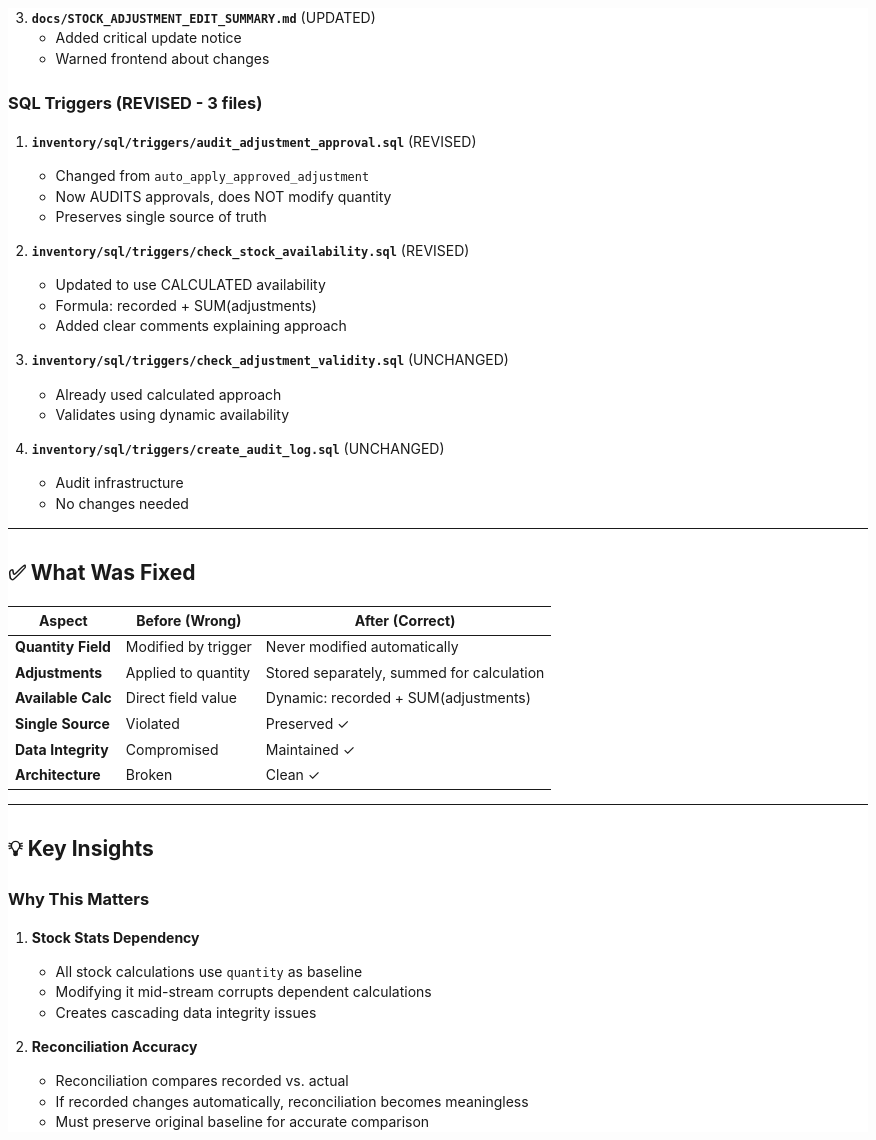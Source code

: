 3. **`docs/STOCK_ADJUSTMENT_EDIT_SUMMARY.md`** (UPDATED)
   - Added critical update notice
   - Warned frontend about changes

### SQL Triggers (REVISED - 3 files)
1. **`inventory/sql/triggers/audit_adjustment_approval.sql`** (REVISED)
   - Changed from `auto_apply_approved_adjustment`
   - Now AUDITS approvals, does NOT modify quantity
   - Preserves single source of truth

2. **`inventory/sql/triggers/check_stock_availability.sql`** (REVISED)
   - Updated to use CALCULATED availability
   - Formula: recorded + SUM(adjustments)
   - Added clear comments explaining approach

3. **`inventory/sql/triggers/check_adjustment_validity.sql`** (UNCHANGED)
   - Already used calculated approach
   - Validates using dynamic availability

4. **`inventory/sql/triggers/create_audit_log.sql`** (UNCHANGED)
   - Audit infrastructure
   - No changes needed

---

## ✅ What Was Fixed

| Aspect | Before (Wrong) | After (Correct) |
|--------|---------------|-----------------|
| **Quantity Field** | Modified by trigger | Never modified automatically |
| **Adjustments** | Applied to quantity | Stored separately, summed for calculation |
| **Available Calc** | Direct field value | Dynamic: recorded + SUM(adjustments) |
| **Single Source** | Violated | Preserved ✓ |
| **Data Integrity** | Compromised | Maintained ✓ |
| **Architecture** | Broken | Clean ✓ |

---

## 💡 Key Insights

### Why This Matters

1. **Stock Stats Dependency**
   - All stock calculations use `quantity` as baseline
   - Modifying it mid-stream corrupts dependent calculations
   - Creates cascading data integrity issues

2. **Reconciliation Accuracy**
   - Reconciliation compares recorded vs. actual
   - If recorded changes automatically, reconciliation becomes meaningless
   - Must preserve original baseline for accurate comparison
